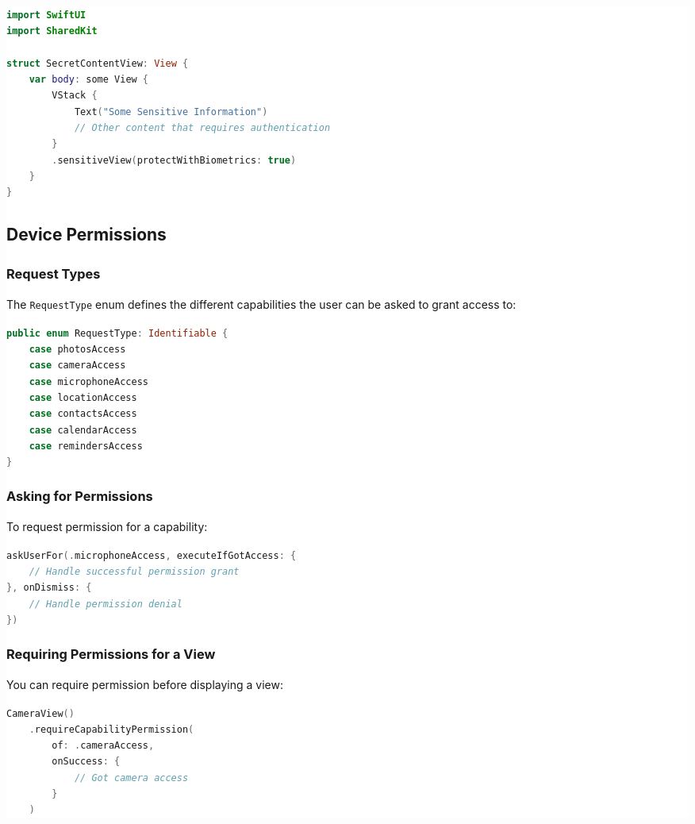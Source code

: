 ```swift
import SwiftUI
import SharedKit

struct SecretContentView: View {
    var body: some View {
        VStack {
            Text("Some Sensitive Information")
            // Other content that requires authentication
        }
        .sensitiveView(protectWithBiometrics: true)
    }
}
```

## Device Permissions

### Request Types

The `RequestType` enum defines the different capabilities the user can be asked to grant access to:

```swift
public enum RequestType: Identifiable {
    case photosAccess
    case cameraAccess
    case microphoneAccess
    case locationAccess
    case contactsAccess
    case calendarAccess
    case remindersAccess
}
```

### Asking for Permissions

To request permission for a capability:

```swift
askUserFor(.microphoneAccess, executeIfGotAccess: {
    // Handle successful permission grant
}, onDismiss: {
    // Handle permission denial
})
```

### Requiring Permissions for a View

You can require permission before displaying a view:

```swift
CameraView()
    .requireCapabilityPermission(
        of: .cameraAccess,
        onSuccess: {
            // Got camera access
        }
    )
```
